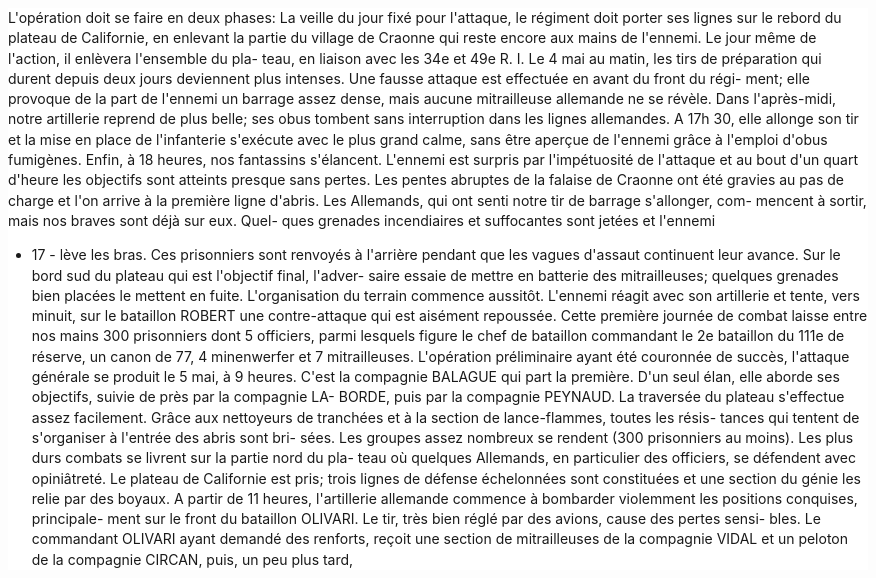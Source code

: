 L'opération doit se faire en deux phases:
La veille du jour fixé pour l'attaque, le régiment doit porter
ses lignes sur le rebord du plateau de Californie, en enlevant
la partie du village de Craonne qui reste encore aux mains de
l'ennemi.
Le jour même de l'action, il enlèvera l'ensemble du pla-
teau, en liaison avec les 34e et 49e R. I.
Le 4 mai au matin, les tirs de préparation qui durent depuis
deux jours deviennent plus intenses.
Une fausse attaque est effectuée en avant du front du régi-
ment; elle provoque de la part de l'ennemi un barrage assez
dense, mais aucune mitrailleuse allemande ne se révèle.
Dans l'après-midi, notre artillerie reprend de plus belle;
ses obus tombent sans interruption dans les lignes allemandes.
A 17h 30, elle allonge son tir et la mise en place de l'infanterie
s'exécute avec le plus grand calme, sans être aperçue de
l'ennemi grâce à l'emploi d'obus fumigènes. Enfin, à 18 heures,
nos fantassins s'élancent.
L'ennemi est surpris par l'impétuosité de l'attaque et au
bout d'un quart d'heure les objectifs sont atteints presque
sans pertes.
Les pentes abruptes de la falaise de Craonne ont été gravies
au pas de charge et l'on arrive à la première ligne d'abris. Les
Allemands, qui ont senti notre tir de barrage s'allonger, com-
mencent à sortir, mais nos braves sont déjà sur eux. Quel-
ques grenades incendiaires et suffocantes sont jetées et l'ennemi

- 17 -
lève les bras. Ces prisonniers sont renvoyés à l'arrière pendant
que les vagues d'assaut continuent leur avance.
Sur le bord sud du plateau qui est l'objectif final, l'adver-
saire essaie de mettre en batterie des mitrailleuses; quelques
grenades bien placées le mettent en fuite.
L'organisation du terrain commence aussitôt. L'ennemi
réagit avec son artillerie et tente, vers minuit, sur le bataillon
ROBERT une contre-attaque qui est aisément repoussée.
Cette première journée de combat laisse entre nos mains
300 prisonniers dont 5 officiers, parmi lesquels figure le chef
de bataillon commandant le 2e bataillon du 111e de réserve,
un canon de 77, 4 minenwerfer et 7 mitrailleuses.
L'opération préliminaire ayant été couronnée de succès,
l'attaque générale se produit le 5 mai, à 9 heures. C'est la
compagnie BALAGUE qui part la première. D'un seul élan,
elle aborde ses objectifs, suivie de près par la compagnie LA-
BORDE, puis par la compagnie PEYNAUD. La traversée du
plateau s'effectue assez facilement. Grâce aux nettoyeurs de
tranchées et à la section de lance-flammes, toutes les résis-
tances qui tentent de s'organiser à l'entrée des abris sont bri-
sées. Les groupes assez nombreux se rendent (300 prisonniers
au moins).
Les plus durs combats se livrent sur la partie nord du pla-
teau où quelques Allemands, en particulier des officiers, se
défendent avec opiniâtreté.
Le plateau de Californie est pris; trois lignes de défense
échelonnées sont constituées et une section du génie les relie
par des boyaux.
A partir de 11 heures, l'artillerie allemande commence à
bombarder violemment les positions conquises, principale-
ment sur le front du bataillon OLIVARI.
Le tir, très bien réglé par des avions, cause des pertes sensi-
bles.
Le commandant OLIVARI ayant demandé des renforts,
reçoit une section de mitrailleuses de la compagnie VIDAL et
un peloton de la compagnie CIRCAN, puis, un peu plus tard,